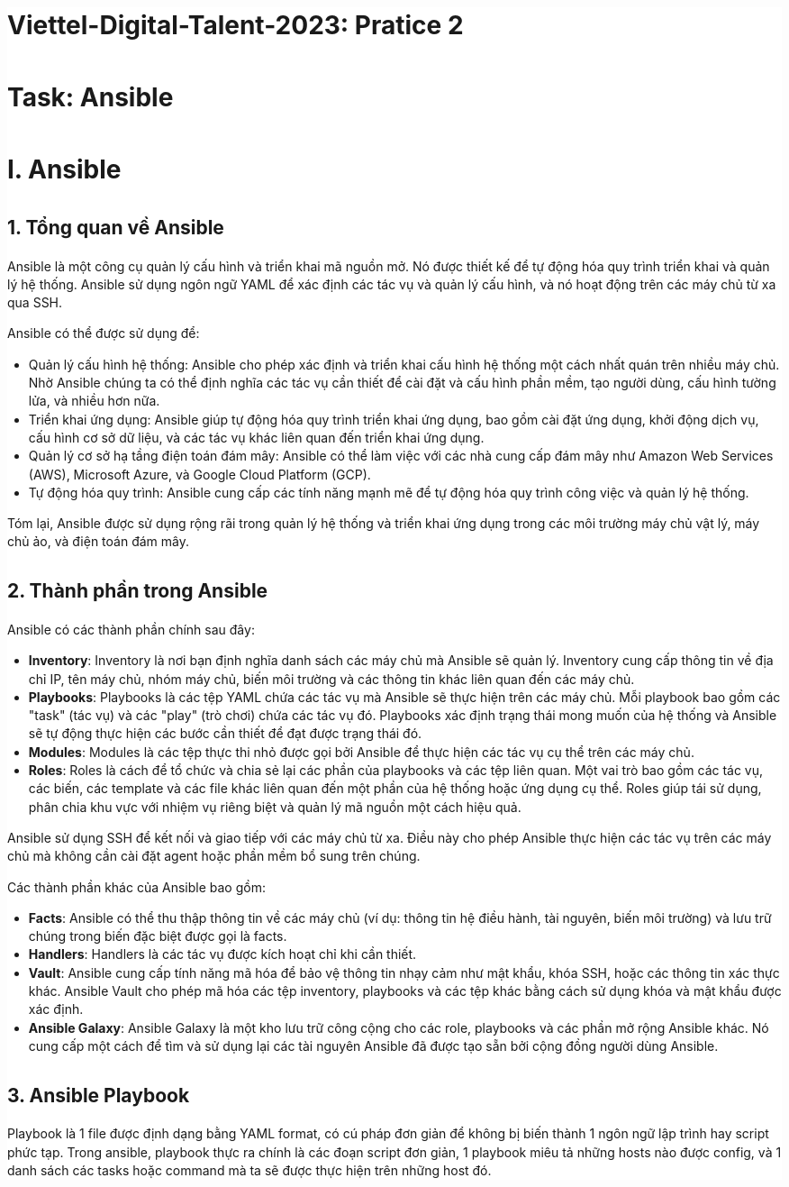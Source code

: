 # Viettel-Digital-Talent-2023: Pratice 2
# Task: Ansible
# I. Ansible
## 1. Tổng quan về Ansible

Ansible là một công cụ quản lý cấu hình và triển khai mã nguồn mở. Nó được thiết kế để tự động hóa quy trình triển khai và quản lý hệ thống. Ansible sử dụng ngôn ngữ YAML để xác định các tác vụ và quản lý cấu hình, và nó hoạt động trên các máy chủ từ xa qua SSH.

Ansible có thể được sử dụng để:
- Quản lý cấu hình hệ thống: Ansible cho phép xác định và triển khai cấu hình hệ thống một cách nhất quán trên nhiều máy chủ. Nhờ Ansible chúng ta có thể định nghĩa các tác vụ cần thiết để cài đặt và cấu hình phần mềm, tạo người dùng, cấu hình tường lửa, và nhiều hơn nữa. 
- Triển khai ứng dụng: Ansible giúp tự động hóa quy trình triển khai ứng dụng, bao gồm cài đặt ứng dụng, khởi động dịch vụ, cấu hình cơ sở dữ liệu, và các tác vụ khác liên quan đến triển khai ứng dụng.
- Quản lý cơ sở hạ tầng điện toán đám mây: Ansible có thể làm việc với các nhà cung cấp đám mây như Amazon Web Services (AWS), Microsoft Azure, và Google Cloud Platform (GCP).
- Tự động hóa quy trình: Ansible cung cấp các tính năng mạnh mẽ để tự động hóa quy trình công việc và quản lý hệ thống.

Tóm lại, Ansible được sử dụng rộng rãi trong quản lý hệ thống và triển khai ứng dụng trong các môi trường máy chủ vật lý, máy chủ ảo, và điện toán đám mây.
## 2. Thành phần trong Ansible
Ansible có các thành phần chính sau đây:

- **Inventory**: Inventory là nơi bạn định nghĩa danh sách các máy chủ mà Ansible sẽ quản lý. Inventory cung cấp thông tin về địa chỉ IP, tên máy chủ, nhóm máy chủ, biến môi trường và các thông tin khác liên quan đến các máy chủ.
- **Playbooks**: Playbooks là các tệp YAML chứa các tác vụ mà Ansible sẽ thực hiện trên các máy chủ. Mỗi playbook bao gồm các "task" (tác vụ) và các "play" (trò chơi) chứa các tác vụ đó. Playbooks xác định trạng thái mong muốn của hệ thống và Ansible sẽ tự động thực hiện các bước cần thiết để đạt được trạng thái đó.
- **Modules**: Modules là các tệp thực thi nhỏ được gọi bởi Ansible để thực hiện các tác vụ cụ thể trên các máy chủ.
- **Roles**: Roles là cách để tổ chức và chia sẻ lại các phần của playbooks và các tệp liên quan. Một vai trò bao gồm các tác vụ, các biến, các template và các file khác liên quan đến một phần của hệ thống hoặc ứng dụng cụ thể. Roles giúp tái sử dụng, phân chia khu vực với nhiệm vụ riêng biệt và quản lý mã nguồn một cách hiệu quả.

Ansible sử dụng SSH để kết nối và giao tiếp với các máy chủ từ xa. Điều này cho phép Ansible thực hiện các tác vụ trên các máy chủ mà không cần cài đặt agent hoặc phần mềm bổ sung trên chúng.

Các thành phần khác của Ansible bao gồm:

- **Facts**: Ansible có thể thu thập thông tin về các máy chủ (ví dụ: thông tin hệ điều hành, tài nguyên, biến môi trường) và lưu trữ chúng trong biến đặc biệt được gọi là facts.
- **Handlers**: Handlers là các tác vụ được kích hoạt chỉ khi cần thiết. 
- **Vault**: Ansible cung cấp tính năng mã hóa để bảo vệ thông tin nhạy cảm như mật khẩu, khóa SSH, hoặc các thông tin xác thực khác. Ansible Vault cho phép mã hóa các tệp inventory, playbooks và các tệp khác bằng cách sử dụng khóa và mật khẩu được xác định.
- **Ansible Galaxy**: Ansible Galaxy là một kho lưu trữ công cộng cho các role, playbooks và các phần mở rộng Ansible khác. Nó cung cấp một cách để tìm và sử dụng lại các tài nguyên Ansible đã được tạo sẵn bởi cộng đồng người dùng Ansible.
## 3. Ansible Playbook
Playbook là 1 file được định dạng bằng YAML format, có cú pháp đơn giản để không bị biến thành 1 ngôn ngữ lập trình hay script phức tạp. Trong ansible, playbook thực ra chính là các đoạn script đơn giản, 1 playbook miêu tả những hosts nào được config, và 1 danh sách các tasks hoặc command mà ta sẽ được thực hiện trên những host đó.